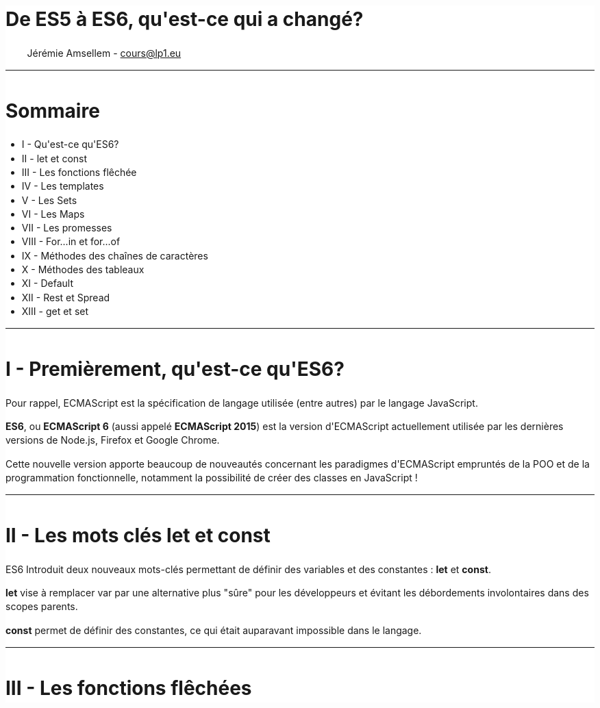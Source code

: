 # De ES5 à ES6, qu'est-ce qui a changé?
&nbsp;
&nbsp;
&nbsp;
&nbsp;
Jérémie Amsellem - <cours@lp1.eu>

---
# Sommaire
- I - Qu'est-ce qu'ES6?
- II - let et const
- III - Les fonctions flêchée
- IV - Les templates
- V - Les Sets
- VI - Les Maps
- VII - Les promesses
- VIII - For...in et for...of
- IX - Méthodes des chaînes de caractères
- X - Méthodes des tableaux
- XI - Default
- XII - Rest et Spread
- XIII - get et set


---
# I - Premièrement, qu'est-ce qu'ES6?

Pour rappel, ECMAScript est la spécification de langage utilisée (entre autres) par le langage JavaScript.

**ES6**, ou **ECMAScript 6** (aussi appelé **ECMAScript 2015**) est la version d'ECMAScript actuellement utilisée par les dernières versions de Node.js, Firefox et Google Chrome.

Cette nouvelle version apporte beaucoup de nouveautés concernant les paradigmes d'ECMAScript empruntés de la POO et de la programmation fonctionnelle, notamment la possibilité de créer des classes en JavaScript !

---
# II - Les mots clés let et const

ES6 Introduit deux nouveaux mots-clés permettant de définir des variables et des constantes : **let** et **const**.

**let** vise à remplacer var par une alternative plus "sûre" pour les développeurs et évitant les débordements involontaires dans des scopes parents.

**const** permet de définir des constantes, ce qui était auparavant impossible dans le langage.

---
# III - Les fonctions flêchées
